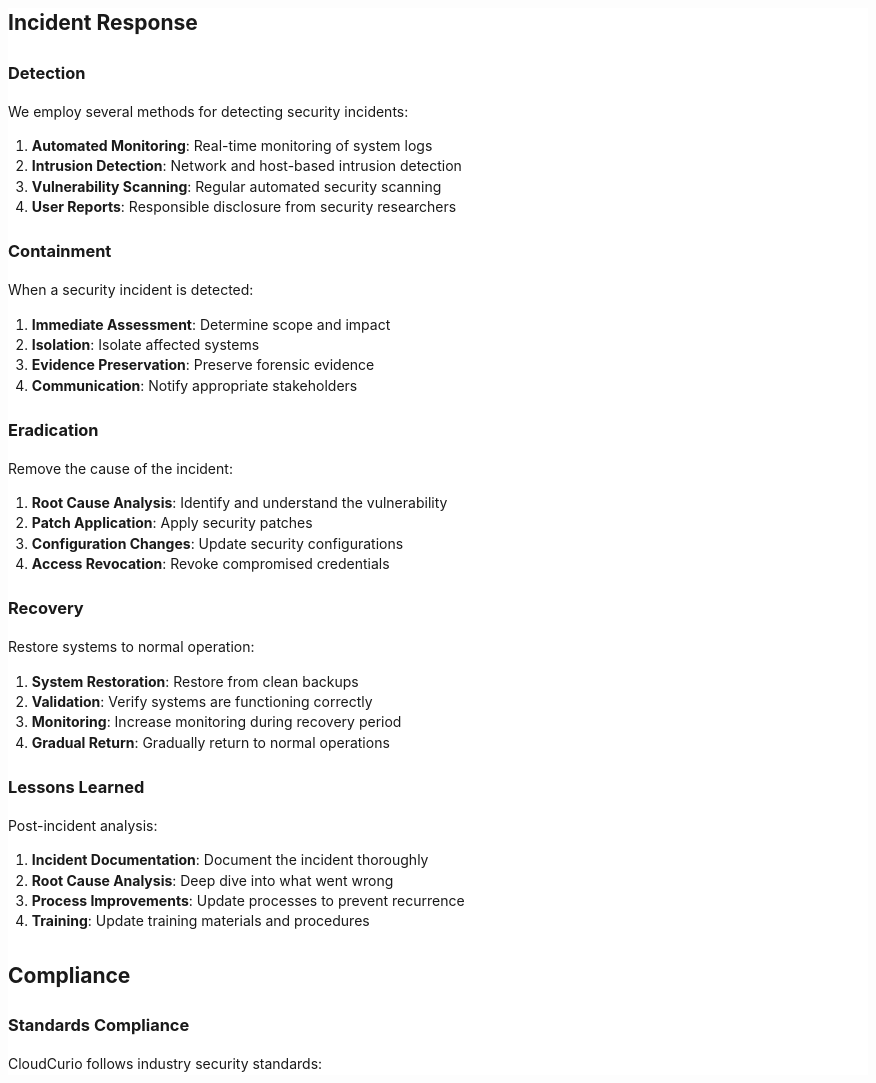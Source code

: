 ## Incident Response

### Detection

We employ several methods for detecting security incidents:

1. **Automated Monitoring**: Real-time monitoring of system logs
2. **Intrusion Detection**: Network and host-based intrusion detection
3. **Vulnerability Scanning**: Regular automated security scanning
4. **User Reports**: Responsible disclosure from security researchers

### Containment

When a security incident is detected:

1. **Immediate Assessment**: Determine scope and impact
2. **Isolation**: Isolate affected systems
3. **Evidence Preservation**: Preserve forensic evidence
4. **Communication**: Notify appropriate stakeholders

### Eradication

Remove the cause of the incident:

1. **Root Cause Analysis**: Identify and understand the vulnerability
2. **Patch Application**: Apply security patches
3. **Configuration Changes**: Update security configurations
4. **Access Revocation**: Revoke compromised credentials

### Recovery

Restore systems to normal operation:

1. **System Restoration**: Restore from clean backups
2. **Validation**: Verify systems are functioning correctly
3. **Monitoring**: Increase monitoring during recovery period
4. **Gradual Return**: Gradually return to normal operations

### Lessons Learned

Post-incident analysis:

1. **Incident Documentation**: Document the incident thoroughly
2. **Root Cause Analysis**: Deep dive into what went wrong
3. **Process Improvements**: Update processes to prevent recurrence
4. **Training**: Update training materials and procedures

## Compliance

### Standards Compliance

CloudCurio follows industry security standards:
